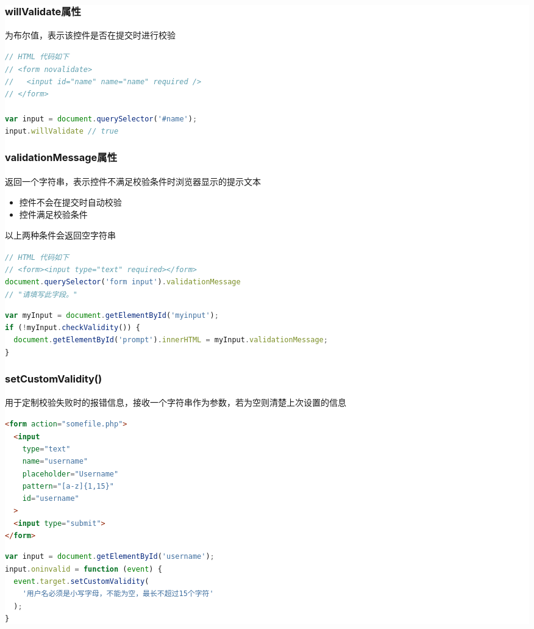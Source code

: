 ### willValidate属性

为布尔值，表示该控件是否在提交时进行校验

```javascript
// HTML 代码如下
// <form novalidate>
//   <input id="name" name="name" required />
// </form>

var input = document.querySelector('#name');
input.willValidate // true
```

### validationMessage属性

返回一个字符串，表示控件不满足校验条件时浏览器显示的提示文本

+ 控件不会在提交时自动校验
+ 控件满足校验条件

以上两种条件会返回空字符串

```javascript
// HTML 代码如下
// <form><input type="text" required></form>
document.querySelector('form input').validationMessage
// "请填写此字段。"
```

```javascript
var myInput = document.getElementById('myinput');
if (!myInput.checkValidity()) {
  document.getElementById('prompt').innerHTML = myInput.validationMessage;
}
```

### setCustomValidity()

用于定制校验失败时的报错信息，接收一个字符串作为参数，若为空则清楚上次设置的信息

```html
<form action="somefile.php">
  <input
    type="text"
    name="username"
    placeholder="Username"
    pattern="[a-z]{1,15}"
    id="username"
  >
  <input type="submit">
</form>
```

```javascript
var input = document.getElementById('username');
input.oninvalid = function (event) {
  event.target.setCustomValidity(
    '用户名必须是小写字母，不能为空，最长不超过15个字符'
  );
}
```
